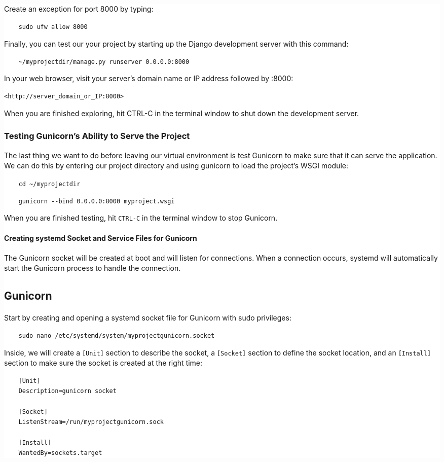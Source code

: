 Create an exception for port 8000 by typing:

```
    sudo ufw allow 8000
```

Finally, you can test our your project by starting up the Django development server with this command:

```
    ~/myprojectdir/manage.py runserver 0.0.0.0:8000
```

In your web browser, visit your server’s domain name or IP address followed by :8000:

`<http://server_domain_or_IP:8000>`

When you are finished exploring, hit CTRL-C in the terminal window to shut down the development server.

### Testing Gunicorn’s Ability to Serve the Project

The last thing we want to do before leaving our virtual environment is test Gunicorn to make sure that it can serve the application. We can do this by entering our project directory and using gunicorn to load the project’s WSGI module:

```
    cd ~/myprojectdir
```

```
    gunicorn --bind 0.0.0.0:8000 myproject.wsgi
```

When you are finished testing, hit `CTRL-C` in the terminal window to stop Gunicorn.

#### Creating systemd Socket and Service Files for Gunicorn

The Gunicorn socket will be created at boot and will listen for connections. When a connection occurs, systemd will automatically start the Gunicorn process to handle the connection.

## Gunicorn

Start by creating and opening a systemd socket file for Gunicorn with sudo privileges:

```
    sudo nano /etc/systemd/system/myprojectgunicorn.socket
```

Inside, we will create a `[Unit]` section to describe the socket, a `[Socket]` section to define the socket location, and an `[Install]` section to make sure the socket is created at the right time:

```
    [Unit]
    Description=gunicorn socket

    [Socket]
    ListenStream=/run/myprojectgunicorn.sock

    [Install]
    WantedBy=sockets.target
```
